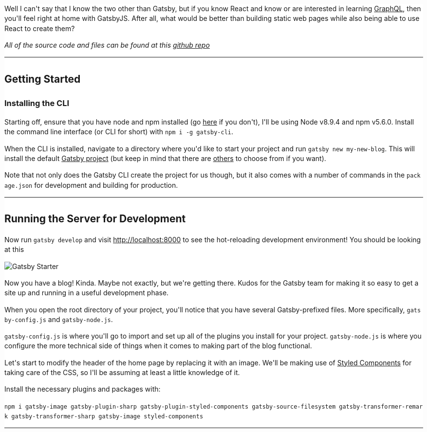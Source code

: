 Well I can't say that I know the two other than Gatsby, but if you know React and know or are interested in learning [GraphQL](https://dev-blog.apollodata.com/graphql-vs-rest-5d425123e34b), then you'll feel right at home with GatsbyJS. After all, what would be better than building static web pages while also being able to use React to create them?

_All of the source code and files can be found at this [github repo](https://github.com/tylergreulich/blog__gatsby-header)_

---

## Getting Started

### Installing the CLI

Starting off, ensure that you have node and npm installed (go [here](https://www.npmjs.com/get-npm) if you don't), I'll be using Node v8.9.4 and npm v5.6.0. Install the command line interface (or CLI for short) with `npm i -g gatsby-cli`.

When the CLI is installed, navigate to a directory where you'd like to start your project and run `gatsby new my-new-blog`. This will install the default [Gatsby project](https://github.com/gatsbyjs/gatsby-starter-default) (but keep in mind that there are [others](https://www.gatsbyjs.org/docs/gatsby-starters/) to choose from if you want).

Note that not only does the Gatsby CLI create the project for us though, but it also comes with a number of commands in the `package.json` for development and building for production.

---

## Running the Server for Development

Now run `gatsby develop` and visit [http://localhost:8000]() to see the hot-reloading development environment! You should be looking at this

![Gatsby Starter](https://i.imgur.com/ZXcyiMY.png)

Now you have a blog! Kinda. Maybe not exactly, but we're getting there. Kudos for the Gatsby team for making it so easy to get a site up and running in a useful development phase.

When you open the root directory of your project, you'll notice that you have several Gatsby-prefixed files. More specifically, `gatsby-config.js` and `gatsby-node.js`.

`gatsby-config.js` is where you'll go to import and set up all of the plugins you install for your project. `gatsby-node.js` is where you configure the more technical side of things when it comes to making part of the blog functional.

Let's start to modify the header of the home page by replacing it with an image. We'll be making use of [Styled Components](https://www.styled-components.com/) for taking care of the CSS, so I'll be assuming at least a little knowledge of it.

Install the necessary plugins and packages with:

    npm i gatsby-image gatsby-plugin-sharp gatsby-plugin-styled-components gatsby-source-filesystem gatsby-transformer-remark gatsby-transformer-sharp gatsby-image styled-components

---

